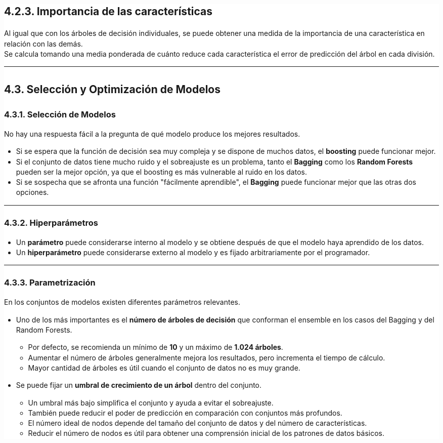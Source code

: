 
## 4.2.3. Importancia de las características

Al igual que con los árboles de decisión individuales, se puede obtener una medida de la importancia de una característica en relación con las demás.  
Se calcula tomando una media ponderada de cuánto reduce cada característica el error de predicción del árbol en cada división.  

---

## 4.3. Selección y Optimización de Modelos  

### 4.3.1. Selección de Modelos  

No hay una respuesta fácil a la pregunta de qué modelo produce los mejores resultados.  
- Si se espera que la función de decisión sea muy compleja y se dispone de muchos datos, el **boosting** puede funcionar mejor.  
- Si el conjunto de datos tiene mucho ruido y el sobreajuste es un problema, tanto el **Bagging** como los **Random Forests** pueden ser la mejor opción, ya que el boosting es más vulnerable al ruido en los datos.  
- Si se sospecha que se afronta una función "fácilmente aprendible", el **Bagging** puede funcionar mejor que las otras dos opciones.  

---

### 4.3.2. Hiperparámetros  

- Un **parámetro** puede considerarse interno al modelo y se obtiene después de que el modelo haya aprendido de los datos.  
- Un **hiperparámetro** puede considerarse externo al modelo y es fijado arbitrariamente por el programador.  

---

### 4.3.3. Parametrización  

En los conjuntos de modelos existen diferentes parámetros relevantes.  

- Uno de los más importantes es el **número de árboles de decisión** que conforman el ensemble en los casos del Bagging y del Random Forests.  
  - Por defecto, se recomienda un mínimo de **10** y un máximo de **1.024 árboles**.  
  - Aumentar el número de árboles generalmente mejora los resultados, pero incrementa el tiempo de cálculo.  
  - Mayor cantidad de árboles es útil cuando el conjunto de datos no es muy grande.  

- Se puede fijar un **umbral de crecimiento de un árbol** dentro del conjunto.  
  - Un umbral más bajo simplifica el conjunto y ayuda a evitar el sobreajuste.  
  - También puede reducir el poder de predicción en comparación con conjuntos más profundos.  
  - El número ideal de nodos depende del tamaño del conjunto de datos y del número de características.  
  - Reducir el número de nodos es útil para obtener una comprensión inicial de los patrones de datos básicos.  
